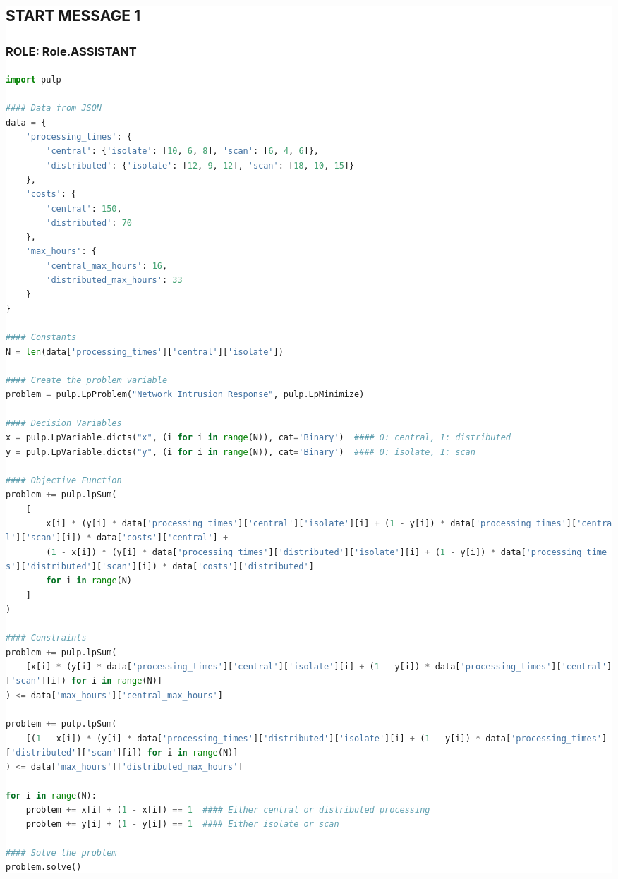 
## START MESSAGE 1 
### ROLE: Role.ASSISTANT
```python
import pulp

#### Data from JSON
data = {
    'processing_times': {
        'central': {'isolate': [10, 6, 8], 'scan': [6, 4, 6]},
        'distributed': {'isolate': [12, 9, 12], 'scan': [18, 10, 15]}
    },
    'costs': {
        'central': 150,
        'distributed': 70
    },
    'max_hours': {
        'central_max_hours': 16,
        'distributed_max_hours': 33
    }
}

#### Constants
N = len(data['processing_times']['central']['isolate'])

#### Create the problem variable
problem = pulp.LpProblem("Network_Intrusion_Response", pulp.LpMinimize)

#### Decision Variables
x = pulp.LpVariable.dicts("x", (i for i in range(N)), cat='Binary')  #### 0: central, 1: distributed
y = pulp.LpVariable.dicts("y", (i for i in range(N)), cat='Binary')  #### 0: isolate, 1: scan

#### Objective Function
problem += pulp.lpSum(
    [
        x[i] * (y[i] * data['processing_times']['central']['isolate'][i] + (1 - y[i]) * data['processing_times']['central']['scan'][i]) * data['costs']['central'] +
        (1 - x[i]) * (y[i] * data['processing_times']['distributed']['isolate'][i] + (1 - y[i]) * data['processing_times']['distributed']['scan'][i]) * data['costs']['distributed']
        for i in range(N)
    ]
)

#### Constraints
problem += pulp.lpSum(
    [x[i] * (y[i] * data['processing_times']['central']['isolate'][i] + (1 - y[i]) * data['processing_times']['central']['scan'][i]) for i in range(N)]
) <= data['max_hours']['central_max_hours']

problem += pulp.lpSum(
    [(1 - x[i]) * (y[i] * data['processing_times']['distributed']['isolate'][i] + (1 - y[i]) * data['processing_times']['distributed']['scan'][i]) for i in range(N)]
) <= data['max_hours']['distributed_max_hours']

for i in range(N):
    problem += x[i] + (1 - x[i]) == 1  #### Either central or distributed processing
    problem += y[i] + (1 - y[i]) == 1  #### Either isolate or scan

#### Solve the problem
problem.solve()

```